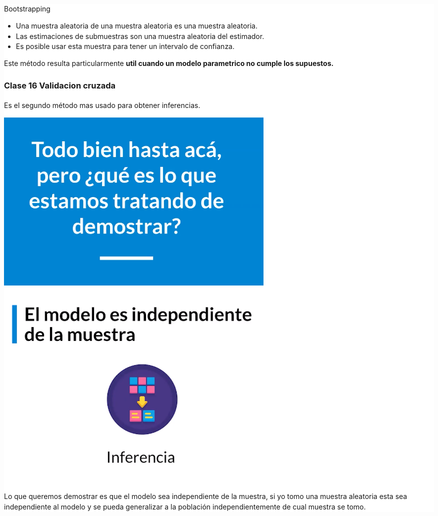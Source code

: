  Bootstrapping

- Una muestra aleatoria de una muestra aleatoria es una muestra aleatoria.
- Las estimaciones de submuestras son una muestra aleatoria del estimador.
- Es posible usar esta muestra para tener un intervalo de confianza.

Este método resulta particularmente **util cuando un modelo parametrico no cumple los supuestos.**

### Clase 16 Validacion cruzada

Es el segundo método mas usado para obtener inferencias.

![validacion_cruzada_1](src/validacion_cruzada_1.png)

![validacion_cruzada_2](src/validacion_cruzada_2.png)

Lo que queremos demostrar es que el modelo sea independiente de la muestra, si yo tomo una muestra aleatoria esta sea independiente al modelo y se pueda generalizar a la población independientemente de cual muestra se tomo.
